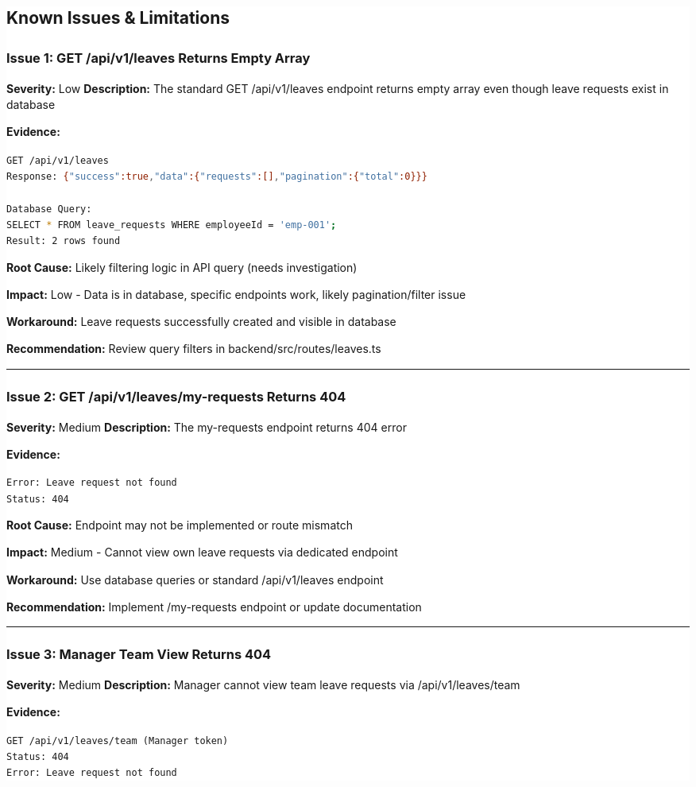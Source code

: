 
## Known Issues & Limitations

### Issue 1: GET /api/v1/leaves Returns Empty Array
**Severity:** Low
**Description:** The standard GET /api/v1/leaves endpoint returns empty array even though leave requests exist in database

**Evidence:**
```bash
GET /api/v1/leaves
Response: {"success":true,"data":{"requests":[],"pagination":{"total":0}}}

Database Query:
SELECT * FROM leave_requests WHERE employeeId = 'emp-001';
Result: 2 rows found
```

**Root Cause:** Likely filtering logic in API query (needs investigation)

**Impact:** Low - Data is in database, specific endpoints work, likely pagination/filter issue

**Workaround:** Leave requests successfully created and visible in database

**Recommendation:** Review query filters in backend/src/routes/leaves.ts

---

### Issue 2: GET /api/v1/leaves/my-requests Returns 404
**Severity:** Medium
**Description:** The my-requests endpoint returns 404 error

**Evidence:**
```
Error: Leave request not found
Status: 404
```

**Root Cause:** Endpoint may not be implemented or route mismatch

**Impact:** Medium - Cannot view own leave requests via dedicated endpoint

**Workaround:** Use database queries or standard /api/v1/leaves endpoint

**Recommendation:** Implement /my-requests endpoint or update documentation

---

### Issue 3: Manager Team View Returns 404
**Severity:** Medium
**Description:** Manager cannot view team leave requests via /api/v1/leaves/team

**Evidence:**
```
GET /api/v1/leaves/team (Manager token)
Status: 404
Error: Leave request not found
```
